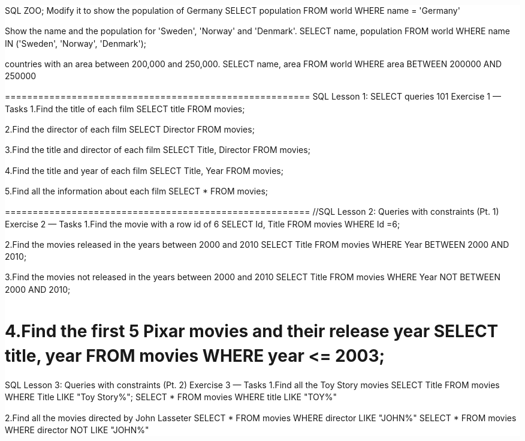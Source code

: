 SQL ZOO;
Modify it to show the population of Germany
SELECT population FROM world
  WHERE name = 'Germany'

Show the name and the population for 'Sweden', 'Norway' and 'Denmark'.
SELECT name, population FROM world
  WHERE name IN ('Sweden', 'Norway', 'Denmark');

countries with an area between 200,000 and 250,000.
SELECT name, area FROM world
  WHERE area BETWEEN 200000 AND 250000



=======================================================
SQL Lesson 1: SELECT queries 101
Exercise 1 — Tasks
1.Find the title of each film 
SELECT title FROM movies;

2.Find the director of each film
SELECT 	Director FROM movies;

3.Find the title and director of each film
SELECT Title, Director FROM movies;

4.Find the title and year of each film
SELECT Title, Year FROM movies;

5.Find all the information about each film
SELECT * FROM movies;

=======================================================
//SQL Lesson 2: Queries with constraints (Pt. 1)
Exercise 2 — Tasks
1.Find the movie with a row id of 6 
SELECT Id, Title FROM movies WHERE Id =6;

2.Find the movies released in the years between 2000 and 2010
SELECT Title FROM movies WHERE Year BETWEEN 2000 AND 2010;

3.Find the movies not released in the years between 2000 and 2010
SELECT Title FROM movies WHERE Year NOT BETWEEN 2000 AND 2010;

4.Find the first 5 Pixar movies and their release year
SELECT title, year FROM movies WHERE year <= 2003;
======================================================

SQL Lesson 3: Queries with constraints (Pt. 2)
Exercise 3 — Tasks
1.Find all the Toy Story movies
SELECT Title FROM movies WHERE Title LIKE "Toy Story%";
SELECT * FROM movies WHERE title LIKE "TOY%"

2.Find all the movies directed by John Lasseter
SELECT * FROM movies WHERE director LIKE "JOHN%"
SELECT * FROM movies WHERE director NOT LIKE "JOHN%"
